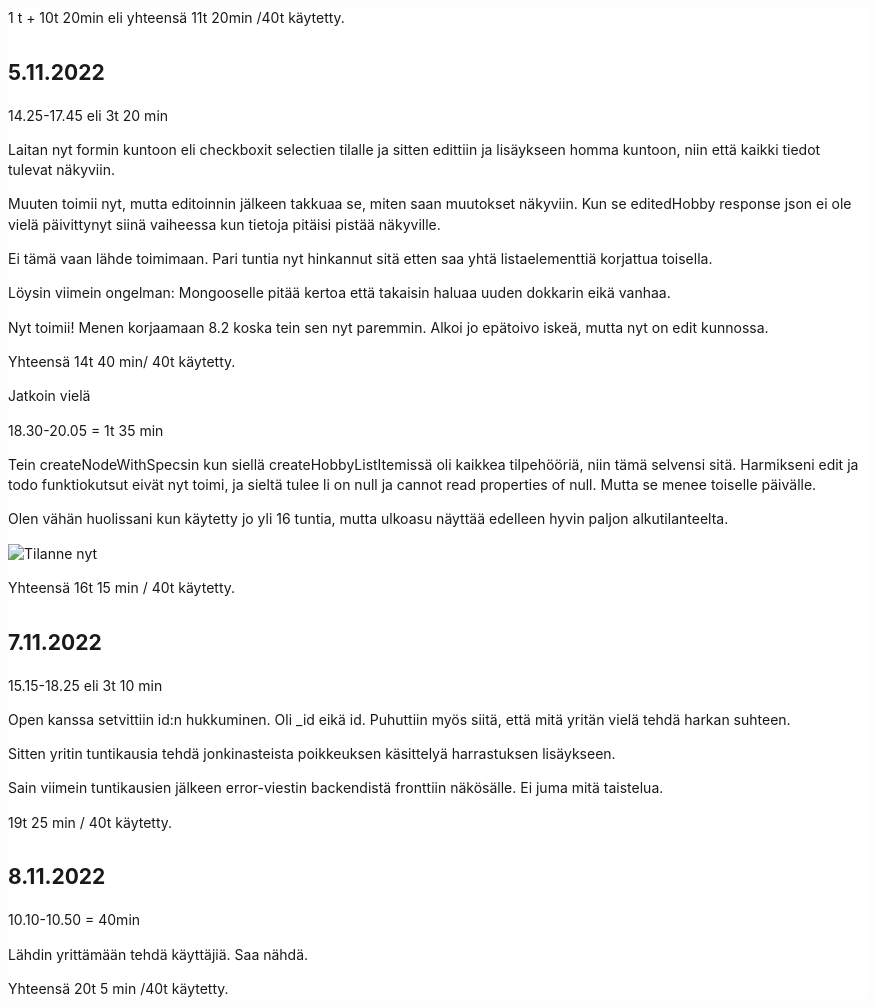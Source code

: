 1 t + 10t 20min eli yhteensä 11t 20min /40t käytetty.

## 5.11.2022

14.25-17.45 eli 3t 20 min

Laitan nyt formin kuntoon eli checkboxit selectien tilalle ja sitten edittiin ja lisäykseen homma kuntoon, niin että kaikki tiedot tulevat näkyviin.

Muuten toimii nyt, mutta editoinnin jälkeen takkuaa se, miten saan muutokset näkyviin. Kun se editedHobby response json ei ole vielä päivittynyt siinä vaiheessa kun tietoja pitäisi pistää näkyville.

Ei tämä vaan lähde toimimaan. Pari tuntia nyt hinkannut sitä etten saa yhtä listaelementtiä korjattua toisella.

Löysin viimein ongelman: Mongooselle pitää kertoa että takaisin haluaa uuden dokkarin eikä vanhaa.

Nyt toimii! Menen korjaamaan 8.2 koska tein sen nyt paremmin. Alkoi jo epätoivo iskeä, mutta nyt on edit kunnossa.

Yhteensä  14t 40 min/ 40t käytetty.

Jatkoin vielä 

18.30-20.05 = 1t 35 min

Tein createNodeWithSpecsin kun siellä createHobbyListItemissä oli kaikkea tilpehööriä, niin tämä selvensi sitä. Harmikseni edit ja todo funktiokutsut eivät nyt toimi, ja sieltä tulee li on null ja cannot read properties of null. Mutta se menee toiselle päivälle.

Olen vähän huolissani kun käytetty jo yli 16 tuntia, mutta ulkoasu näyttää edelleen hyvin paljon alkutilanteelta. 

![Tilanne nyt](src/tilannenyt.png)

Yhteensä 16t 15 min / 40t käytetty.

## 7.11.2022

15.15-18.25 eli 3t 10 min

Open kanssa setvittiin id:n hukkuminen. Oli _id eikä id. Puhuttiin myös siitä, että mitä yritän vielä tehdä harkan suhteen.

Sitten yritin tuntikausia tehdä jonkinasteista poikkeuksen käsittelyä harrastuksen lisäykseen.

Sain viimein tuntikausien jälkeen error-viestin backendistä fronttiin näkösälle. Ei juma mitä taistelua.

19t 25 min / 40t käytetty.

## 8.11.2022

10.10-10.50 = 40min

Lähdin yrittämään tehdä käyttäjiä. Saa nähdä.

Yhteensä 20t 5 min /40t käytetty.

